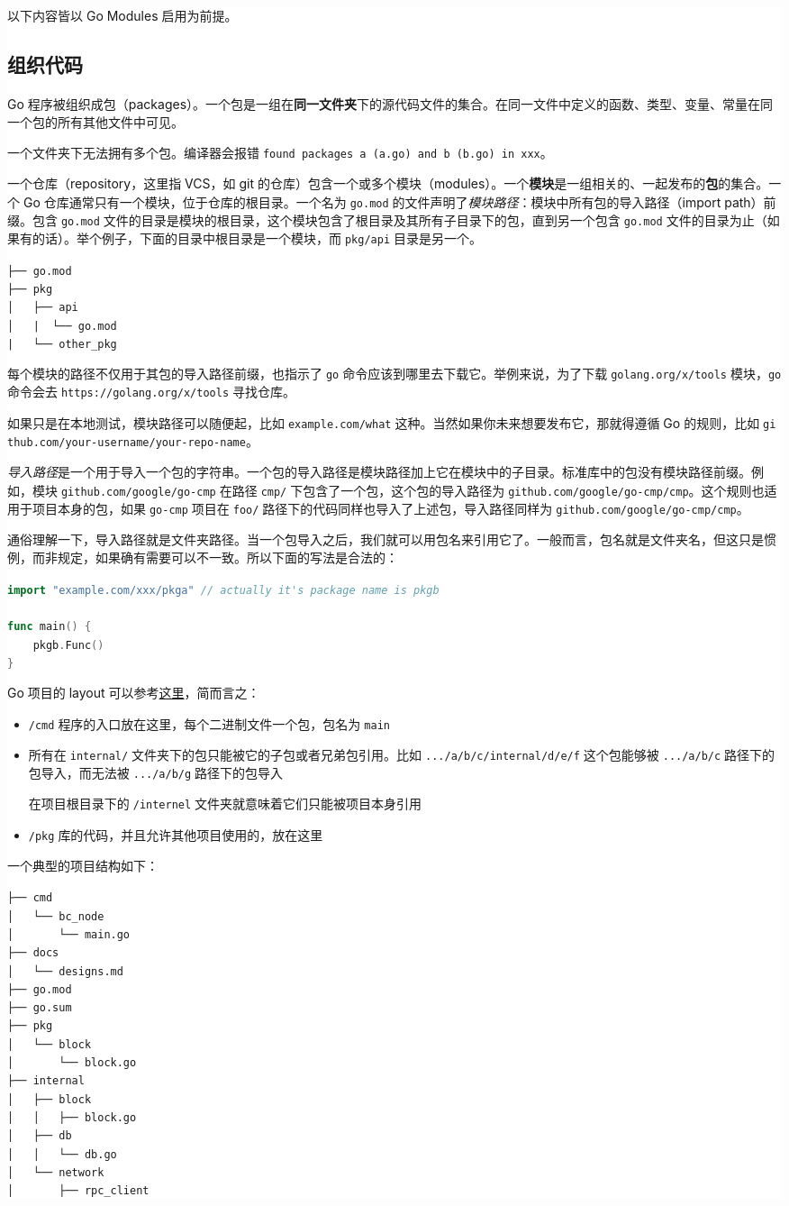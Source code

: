 以下内容皆以 Go Modules 启用为前提。

## 组织代码

Go 程序被组织成包（packages）。一个包是一组在**同一文件夹**下的源代码文件的集合。在同一文件中定义的函数、类型、变量、常量在同一个包的所有其他文件中可见。

一个文件夹下无法拥有多个包。编译器会报错 `found packages a (a.go) and b (b.go) in xxx`。

一个仓库（repository，这里指 VCS，如 git 的仓库）包含一个或多个模块（modules）。一个**模块**是一组相关的、一起发布的**包**的集合。一个 Go 仓库通常只有一个模块，位于仓库的根目录。一个名为 `go.mod` 的文件声明了*模块路径*：模块中所有包的导入路径（import path）前缀。包含 `go.mod` 文件的目录是模块的根目录，这个模块包含了根目录及其所有子目录下的包，直到另一个包含 `go.mod` 文件的目录为止（如果有的话）。举个例子，下面的目录中根目录是一个模块，而 `pkg/api` 目录是另一个。

```
├── go.mod
├── pkg
│   ├── api
│   |  └── go.mod
|   └── other_pkg
```

每个模块的路径不仅用于其包的导入路径前缀，也指示了 `go` 命令应该到哪里去下载它。举例来说，为了下载 `golang.org/x/tools` 模块，`go` 命令会去 `https://golang.org/x/tools` 寻找仓库。

如果只是在本地测试，模块路径可以随便起，比如 `example.com/what` 这种。当然如果你未来想要发布它，那就得遵循 Go 的规则，比如 `github.com/your-username/your-repo-name`。

*导入路径*是一个用于导入一个包的字符串。一个包的导入路径是模块路径加上它在模块中的子目录。标准库中的包没有模块路径前缀。例如，模块 `github.com/google/go-cmp` 在路径 `cmp/` 下包含了一个包，这个包的导入路径为 `github.com/google/go-cmp/cmp`。这个规则也适用于项目本身的包，如果 `go-cmp` 项目在 `foo/` 路径下的代码同样也导入了上述包，导入路径同样为 `github.com/google/go-cmp/cmp`。

通俗理解一下，导入路径就是文件夹路径。当一个包导入之后，我们就可以用包名来引用它了。一般而言，包名就是文件夹名，但这只是惯例，而非规定，如果确有需要可以不一致。所以下面的写法是合法的：

```go
import "example.com/xxx/pkga" // actually it's package name is pkgb

func main() {
    pkgb.Func()
}
```

Go 项目的 layout 可以参考[这里](https://github.com/golang-standards/project-layout)，简而言之：

- `/cmd` 程序的入口放在这里，每个二进制文件一个包，包名为 `main`

- 所有在 `internal/` 文件夹下的包只能被它的子包或者兄弟包引用。比如 `.../a/b/c/internal/d/e/f` 这个包能够被 `.../a/b/c` 路径下的包导入，而无法被 `.../a/b/g` 路径下的包导入

  在项目根目录下的 `/internel` 文件夹就意味着它们只能被项目本身引用

- `/pkg` 库的代码，并且允许其他项目使用的，放在这里

一个典型的项目结构如下：

```bash
├── cmd
│   └── bc_node
│       └── main.go
├── docs
│   └── designs.md
├── go.mod
├── go.sum
├── pkg
│   └── block
│       └── block.go
├── internal
│   ├── block
│   │   ├── block.go
│   ├── db
│   │   └── db.go
│   └── network
│       ├── rpc_client
```